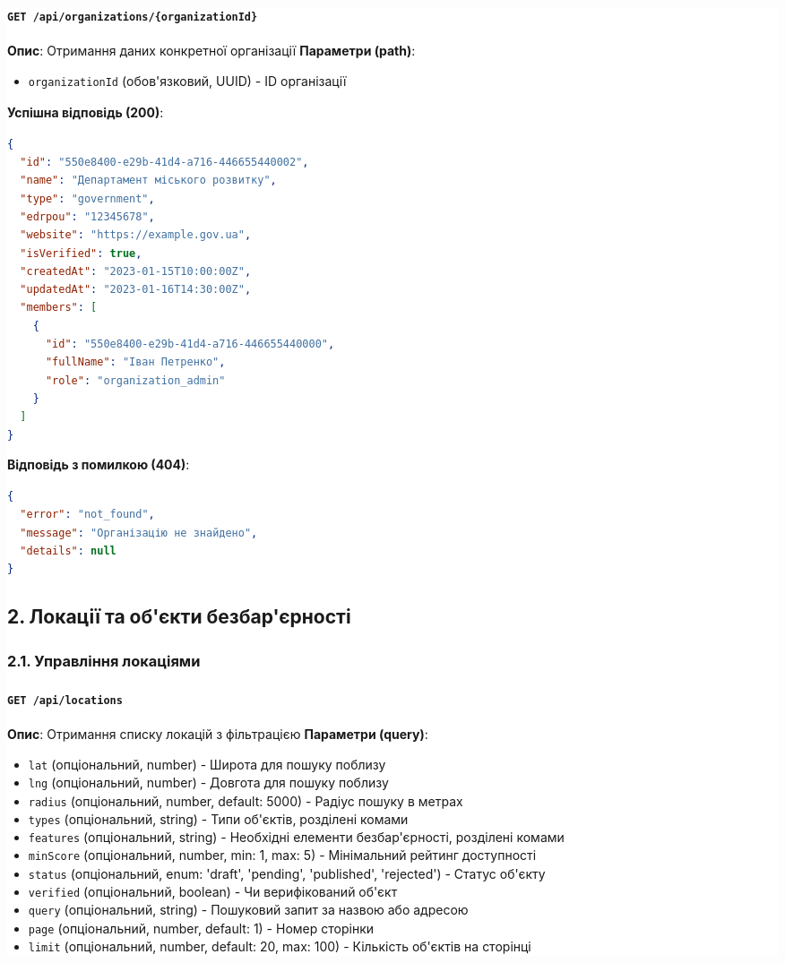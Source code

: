#### `GET /api/organizations/{organizationId}`

**Опис**: Отримання даних конкретної організації **Параметри (path)**:

- `organizationId` (обов'язковий, UUID) - ID організації

**Успішна відповідь (200)**:

```json
{
  "id": "550e8400-e29b-41d4-a716-446655440002",
  "name": "Департамент міського розвитку",
  "type": "government",
  "edrpou": "12345678",
  "website": "https://example.gov.ua",
  "isVerified": true,
  "createdAt": "2023-01-15T10:00:00Z",
  "updatedAt": "2023-01-16T14:30:00Z",
  "members": [
    {
      "id": "550e8400-e29b-41d4-a716-446655440000",
      "fullName": "Іван Петренко",
      "role": "organization_admin"
    }
  ]
}
```

**Відповідь з помилкою (404)**:

```json
{
  "error": "not_found",
  "message": "Організацію не знайдено",
  "details": null
}
```

## 2. Локації та об'єкти безбар'єрності

### 2.1. Управління локаціями

#### `GET /api/locations`

**Опис**: Отримання списку локацій з фільтрацією **Параметри (query)**:

- `lat` (опціональний, number) - Широта для пошуку поблизу
- `lng` (опціональний, number) - Довгота для пошуку поблизу
- `radius` (опціональний, number, default: 5000) - Радіус пошуку в метрах
- `types` (опціональний, string) - Типи об'єктів, розділені комами
- `features` (опціональний, string) - Необхідні елементи безбар'єрності, розділені комами
- `minScore` (опціональний, number, min: 1, max: 5) - Мінімальний рейтинг доступності
- `status` (опціональний, enum: 'draft', 'pending', 'published', 'rejected') - Статус об'єкту
- `verified` (опціональний, boolean) - Чи верифікований об'єкт
- `query` (опціональний, string) - Пошуковий запит за назвою або адресою
- `page` (опціональний, number, default: 1) - Номер сторінки
- `limit` (опціональний, number, default: 20, max: 100) - Кількість об'єктів на сторінці
